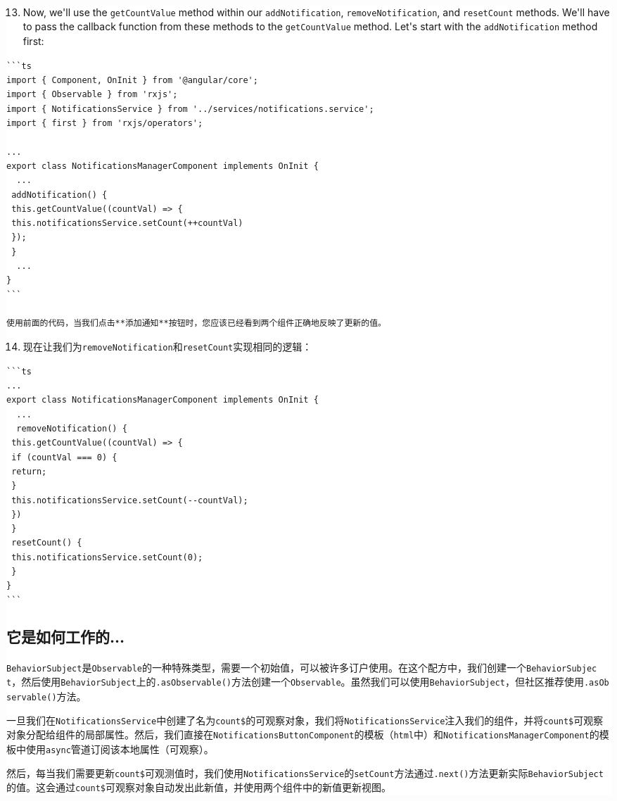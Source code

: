 13.  Now, we'll use the `getCountValue` method within our `addNotification`, `removeNotification`, and `resetCount` methods. We'll have to pass the callback function from these methods to the `getCountValue` method. Let's start with the `addNotification` method first:

    ```ts
    import { Component, OnInit } from '@angular/core';
    import { Observable } from 'rxjs';
    import { NotificationsService } from '../services/notifications.service';
    import { first } from 'rxjs/operators';

    ...
    export class NotificationsManagerComponent implements OnInit {
      ...
     addNotification() {
     this.getCountValue((countVal) => {
     this.notificationsService.setCount(++countVal)
     });
     }
      ...
    }
    ```

    使用前面的代码，当我们点击**添加通知**按钮时，您应该已经看到两个组件正确地反映了更新的值。

14.  现在让我们为`removeNotification`和`resetCount`实现相同的逻辑：

    ```ts
    ...
    export class NotificationsManagerComponent implements OnInit {
      ...
      removeNotification() {
     this.getCountValue((countVal) => {
     if (countVal === 0) {
     return;
     }
     this.notificationsService.setCount(--countVal);
     })
     }
     resetCount() {
     this.notificationsService.setCount(0);
     }
    }
    ```

## 它是如何工作的…

`BehaviorSubject`是`Observable`的一种特殊类型，需要一个初始值，可以被许多订户使用。在这个配方中，我们创建一个`BehaviorSubject`，然后使用`BehaviorSubject`上的`.asObservable()`方法创建一个`Observable`。虽然我们可以使用`BehaviorSubject`，但社区推荐使用`.asObservable()`方法。

一旦我们在`NotificationsService`中创建了名为`count$`的可观察对象，我们将`NotificationsService`注入我们的组件，并将`count$`可观察对象分配给组件的局部属性。然后，我们直接在`NotificationsButtonComponent`的模板（`html`中）和`NotificationsManagerComponent`的模板中使用`async`管道订阅该本地属性（可观察）。

然后，每当我们需要更新`count$`可观测值时，我们使用`NotificationsService`的`setCount`方法通过`.next()`方法更新实际`BehaviorSubject`的值。这会通过`count$`可观察对象自动发出此新值，并使用两个组件中的新值更新视图。
